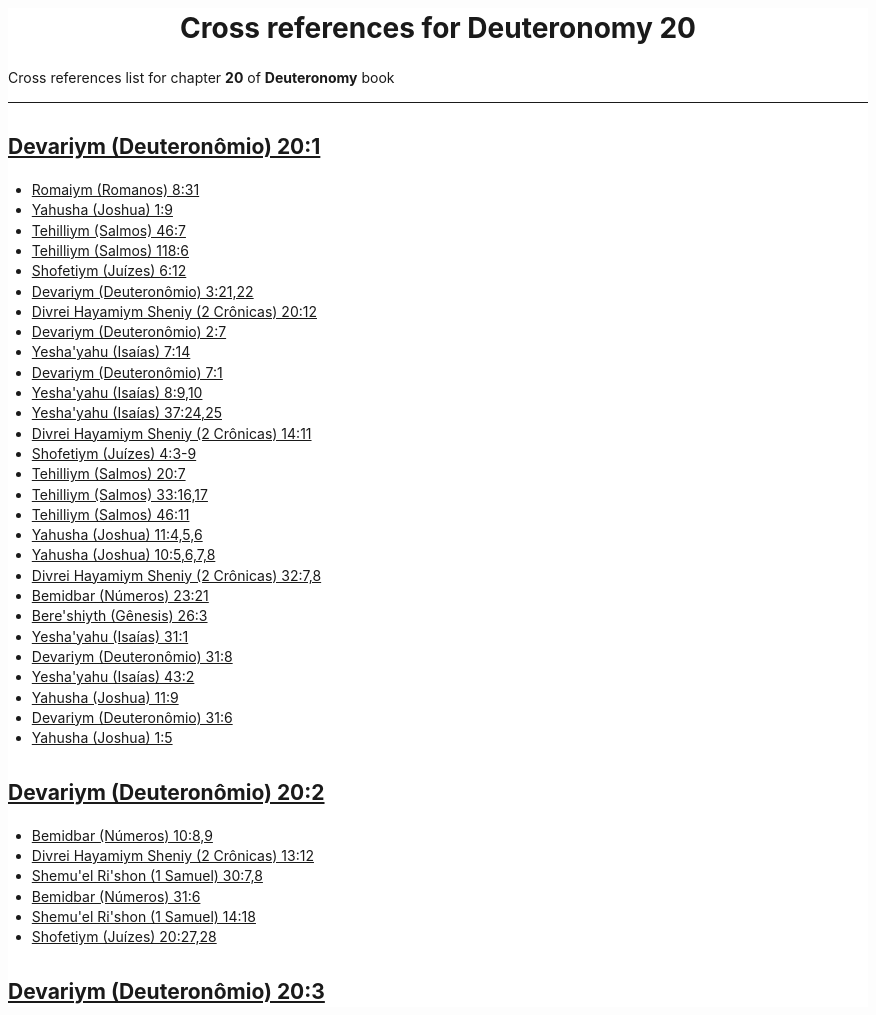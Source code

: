 <div align="center">

# Cross references for **Deuteronomy 20**
</div>

Cross references list for chapter **20** of **Deuteronomy** book

---

<h2 id="1"><a href="https://bible.ozzuu.com/pt_yah/Deu/20#1" target="_blank">Devariym (Deuteronômio) 20:1</a></h2>

- [Romaiym (Romanos) 8:31](https://bible.ozzuu.com/pt_yah/Rom/8#31)
- [Yahusha (Joshua) 1:9](https://bible.ozzuu.com/pt_yah/Jos/1#9)
- [Tehilliym (Salmos) 46:7](https://bible.ozzuu.com/pt_yah/Psa/46#7)
- [Tehilliym (Salmos) 118:6](https://bible.ozzuu.com/pt_yah/Psa/118#6)
- [Shofetiym (Juízes) 6:12](https://bible.ozzuu.com/pt_yah/Jdg/6#12)
- [Devariym (Deuteronômio) 3:21,22](https://bible.ozzuu.com/pt_yah/Deu/3#21)
- [Divrei Hayamiym Sheniy (2 Crônicas) 20:12](https://bible.ozzuu.com/pt_yah/2Ch/20#12)
- [Devariym (Deuteronômio) 2:7](https://bible.ozzuu.com/pt_yah/Deu/2#7)
- [Yesha'yahu (Isaías) 7:14](https://bible.ozzuu.com/pt_yah/Isa/7#14)
- [Devariym (Deuteronômio) 7:1](https://bible.ozzuu.com/pt_yah/Deu/7#1)
- [Yesha'yahu (Isaías) 8:9,10](https://bible.ozzuu.com/pt_yah/Isa/8#9)
- [Yesha'yahu (Isaías) 37:24,25](https://bible.ozzuu.com/pt_yah/Isa/37#24)
- [Divrei Hayamiym Sheniy (2 Crônicas) 14:11](https://bible.ozzuu.com/pt_yah/2Ch/14#11)
- [Shofetiym (Juízes) 4:3-9](https://bible.ozzuu.com/pt_yah/Jdg/4#3)
- [Tehilliym (Salmos) 20:7](https://bible.ozzuu.com/pt_yah/Psa/20#7)
- [Tehilliym (Salmos) 33:16,17](https://bible.ozzuu.com/pt_yah/Psa/33#16)
- [Tehilliym (Salmos) 46:11](https://bible.ozzuu.com/pt_yah/Psa/46#11)
- [Yahusha (Joshua) 11:4,5,6](https://bible.ozzuu.com/pt_yah/Jos/11#4)
- [Yahusha (Joshua) 10:5,6,7,8](https://bible.ozzuu.com/pt_yah/Jos/10#5)
- [Divrei Hayamiym Sheniy (2 Crônicas) 32:7,8](https://bible.ozzuu.com/pt_yah/2Ch/32#7)
- [Bemidbar (Números) 23:21](https://bible.ozzuu.com/pt_yah/Num/23#21)
- [Bere'shiyth (Gênesis) 26:3](https://bible.ozzuu.com/pt_yah/Gen/26#3)
- [Yesha'yahu (Isaías) 31:1](https://bible.ozzuu.com/pt_yah/Isa/31#1)
- [Devariym (Deuteronômio) 31:8](https://bible.ozzuu.com/pt_yah/Deu/31#8)
- [Yesha'yahu (Isaías) 43:2](https://bible.ozzuu.com/pt_yah/Isa/43#2)
- [Yahusha (Joshua) 11:9](https://bible.ozzuu.com/pt_yah/Jos/11#9)
- [Devariym (Deuteronômio) 31:6](https://bible.ozzuu.com/pt_yah/Deu/31#6)
- [Yahusha (Joshua) 1:5](https://bible.ozzuu.com/pt_yah/Jos/1#5)
<h2 id="2"><a href="https://bible.ozzuu.com/pt_yah/Deu/20#2" target="_blank">Devariym (Deuteronômio) 20:2</a></h2>

- [Bemidbar (Números) 10:8,9](https://bible.ozzuu.com/pt_yah/Num/10#8)
- [Divrei Hayamiym Sheniy (2 Crônicas) 13:12](https://bible.ozzuu.com/pt_yah/2Ch/13#12)
- [Shemu'el Ri'shon (1 Samuel) 30:7,8](https://bible.ozzuu.com/pt_yah/1Sm/30#7)
- [Bemidbar (Números) 31:6](https://bible.ozzuu.com/pt_yah/Num/31#6)
- [Shemu'el Ri'shon (1 Samuel) 14:18](https://bible.ozzuu.com/pt_yah/1Sm/14#18)
- [Shofetiym (Juízes) 20:27,28](https://bible.ozzuu.com/pt_yah/Jdg/20#27)
<h2 id="3"><a href="https://bible.ozzuu.com/pt_yah/Deu/20#3" target="_blank">Devariym (Deuteronômio) 20:3</a></h2>
